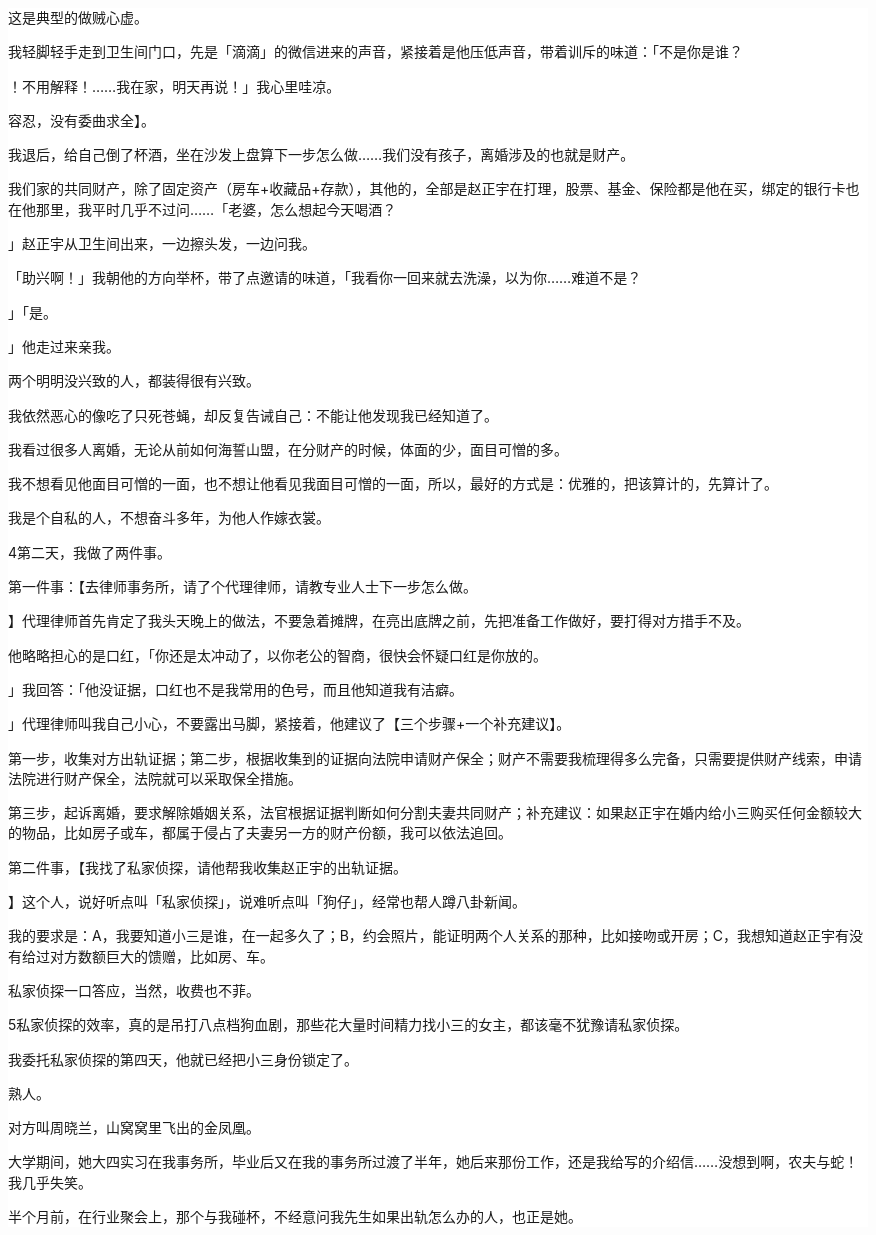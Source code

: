 这是典型的做贼心虚。

我轻脚轻手走到卫生间门口，先是「滴滴」的微信进来的声音，紧接着是他压低声音，带着训斥的味道：「不是你是谁？

！不用解释！……我在家，明天再说！」我心里哇凉。

容忍，没有委曲求全】。

我退后，给自己倒了杯酒，坐在沙发上盘算下一步怎么做……我们没有孩子，离婚涉及的也就是财产。

我们家的共同财产，除了固定资产（房车+收藏品+存款），其他的，全部是赵正宇在打理，股票、基金、保险都是他在买，绑定的银行卡也在他那里，我平时几乎不过问……「老婆，怎么想起今天喝酒？

」赵正宇从卫生间出来，一边擦头发，一边问我。

「助兴啊！」我朝他的方向举杯，带了点邀请的味道，「我看你一回来就去洗澡，以为你……难道不是？

」「是。

」他走过来亲我。

两个明明没兴致的人，都装得很有兴致。

我依然恶心的像吃了只死苍蝇，却反复告诫自己：不能让他发现我已经知道了。

我看过很多人离婚，无论从前如何海誓山盟，在分财产的时候，体面的少，面目可憎的多。

我不想看见他面目可憎的一面，也不想让他看见我面目可憎的一面，所以，最好的方式是：优雅的，把该算计的，先算计了。

我是个自私的人，不想奋斗多年，为他人作嫁衣裳。

4第二天，我做了两件事。

第一件事：【去律师事务所，请了个代理律师，请教专业人士下一步怎么做。

】代理律师首先肯定了我头天晚上的做法，不要急着摊牌，在亮出底牌之前，先把准备工作做好，要打得对方措手不及。

他略略担心的是口红，「你还是太冲动了，以你老公的智商，很快会怀疑口红是你放的。

」我回答：「他没证据，口红也不是我常用的色号，而且他知道我有洁癖。

」代理律师叫我自己小心，不要露出马脚，紧接着，他建议了【三个步骤+一个补充建议】。

第一步，收集对方出轨证据；第二步，根据收集到的证据向法院申请财产保全；财产不需要我梳理得多么完备，只需要提供财产线索，申请法院进行财产保全，法院就可以采取保全措施。

第三步，起诉离婚，要求解除婚姻关系，法官根据证据判断如何分割夫妻共同财产；补充建议：如果赵正宇在婚内给小三购买任何金额较大的物品，比如房子或车，都属于侵占了夫妻另一方的财产份额，我可以依法追回。

第二件事，【我找了私家侦探，请他帮我收集赵正宇的出轨证据。

】这个人，说好听点叫「私家侦探」，说难听点叫「狗仔」，经常也帮人蹲八卦新闻。

我的要求是：A，我要知道小三是谁，在一起多久了；B，约会照片，能证明两个人关系的那种，比如接吻或开房；C，我想知道赵正宇有没有给过对方数额巨大的馈赠，比如房、车。

私家侦探一口答应，当然，收费也不菲。

5私家侦探的效率，真的是吊打八点档狗血剧，那些花大量时间精力找小三的女主，都该毫不犹豫请私家侦探。

我委托私家侦探的第四天，他就已经把小三身份锁定了。

熟人。

对方叫周晓兰，山窝窝里飞出的金凤凰。

大学期间，她大四实习在我事务所，毕业后又在我的事务所过渡了半年，她后来那份工作，还是我给写的介绍信……没想到啊，农夫与蛇！我几乎失笑。

半个月前，在行业聚会上，那个与我碰杯，不经意问我先生如果出轨怎么办的人，也正是她。
